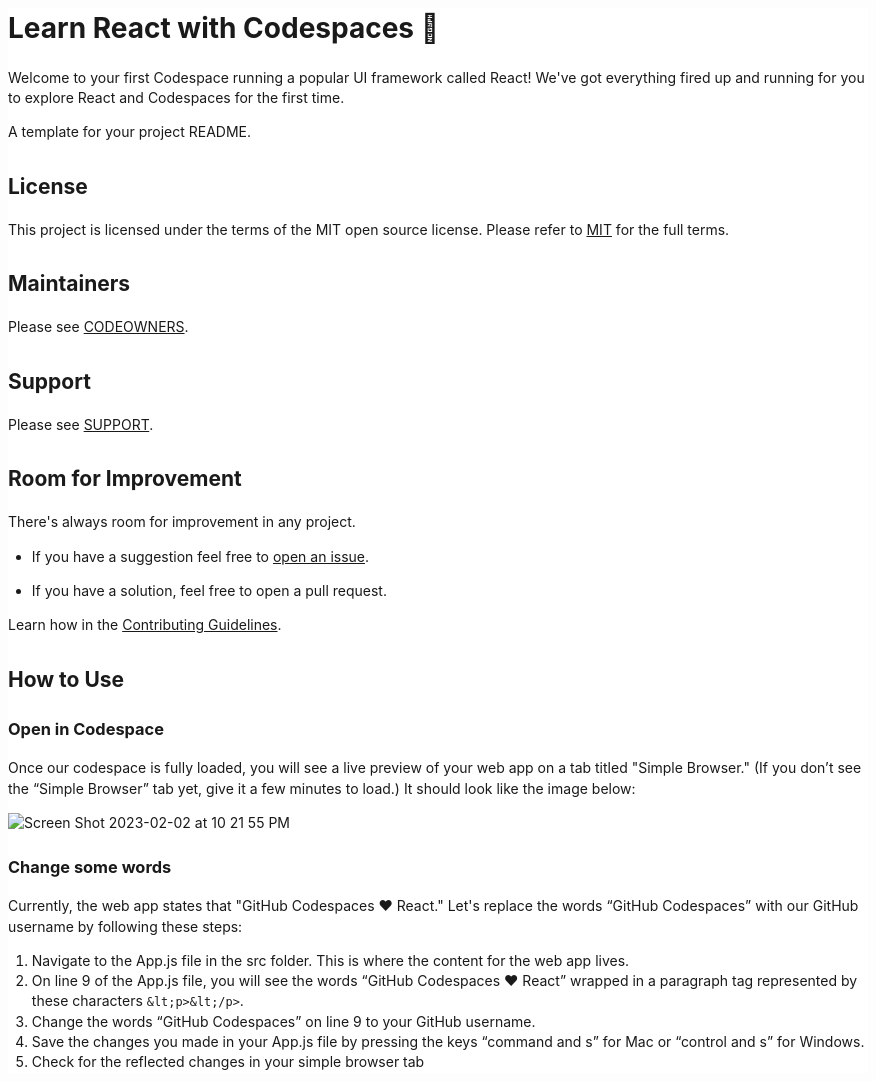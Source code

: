 
# Learn React with Codespaces 📝

Welcome to your first Codespace running a popular UI framework called React! We've got everything fired up and running for you to explore React and Codespaces for the first time.


A template for your project README.

## License 

This project is licensed under the terms of the MIT open source license. Please refer to [MIT](https://github.com/github/codespaces-learn-with-me/blob/main/LICENSE) for the full terms.

## Maintainers 

Please see [CODEOWNERS](CODEOWNERS).

## Support

Please see [SUPPORT](https://github.com/github/codespaces-learn-with-me/blob/main/SUPPORT.MD).

## Room for Improvement

There's always room for improvement in any project. 

- If you have a suggestion feel free to [open an issue](https://github.com/github/codespaces-learn-with-me/issues/new). 

- If you have a solution, feel free to open a pull request. 

Learn how in the [Contributing Guidelines](https://github.com/github/codespaces-learn-with-me/blob/main/CONTRIBUTING.md).

## How to Use

### Open in Codespace
Once our codespace is fully loaded, you will see a live preview of your web app on a tab titled "Simple Browser." (If you don’t see the “Simple Browser” tab yet, give it a few minutes to load.) It should look like the image below:

<img width="1505" alt="Screen Shot 2023-02-02 at 10 21 55 PM" src="https://user-images.githubusercontent.com/22990146/219676048-6fe22c06-f84e-4aac-953b-1e28481570d3.png">

### Change some words

Currently, the web app states that "GitHub Codespaces ♥️ React." Let's replace the words “GitHub Codespaces” with our GitHub username by following these steps:



1. Navigate to the App.js file in the src folder. This is where the content for the web app lives.
2. On line 9 of the App.js file, you will see the words “GitHub Codespaces ♥️ React” wrapped in a paragraph tag represented by these characters `&lt;p>&lt;/p>`.
3. Change the words “GitHub Codespaces” on line 9 to your GitHub username. 
4. Save the changes you made in your App.js file by pressing the keys “command and s” for Mac or “control and s” for Windows.
5. Check for the reflected changes in your simple browser tab
